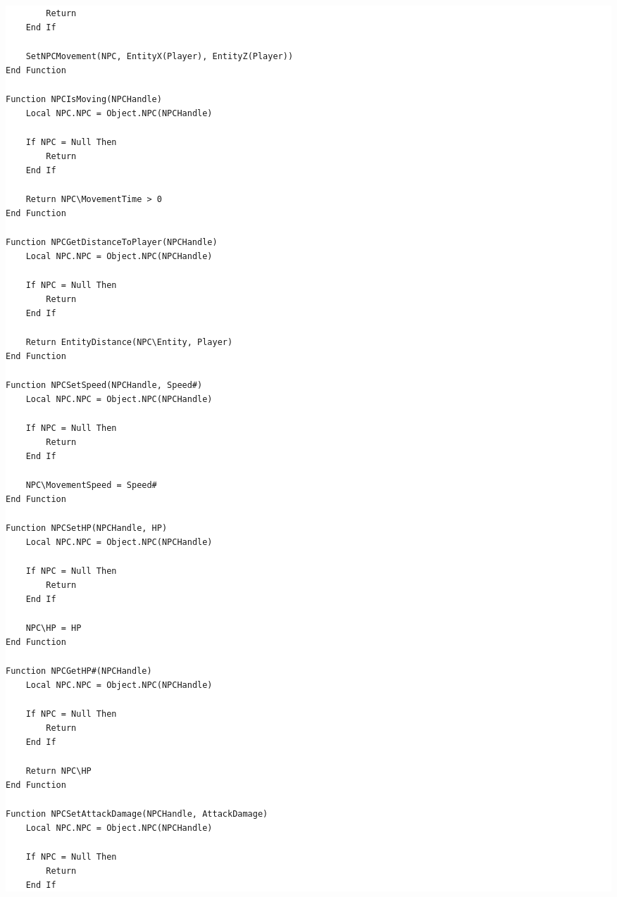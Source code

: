 ```
        Return
    End If

    SetNPCMovement(NPC, EntityX(Player), EntityZ(Player))
End Function

Function NPCIsMoving(NPCHandle)
    Local NPC.NPC = Object.NPC(NPCHandle)

    If NPC = Null Then
        Return
    End If

    Return NPC\MovementTime > 0
End Function

Function NPCGetDistanceToPlayer(NPCHandle)
    Local NPC.NPC = Object.NPC(NPCHandle)

    If NPC = Null Then
        Return
    End If

    Return EntityDistance(NPC\Entity, Player)
End Function

Function NPCSetSpeed(NPCHandle, Speed#)
    Local NPC.NPC = Object.NPC(NPCHandle)

    If NPC = Null Then
        Return
    End If

    NPC\MovementSpeed = Speed#
End Function

Function NPCSetHP(NPCHandle, HP)
    Local NPC.NPC = Object.NPC(NPCHandle)

    If NPC = Null Then
        Return
    End If

    NPC\HP = HP
End Function

Function NPCGetHP#(NPCHandle)
    Local NPC.NPC = Object.NPC(NPCHandle)

    If NPC = Null Then
        Return
    End If

    Return NPC\HP
End Function

Function NPCSetAttackDamage(NPCHandle, AttackDamage)
    Local NPC.NPC = Object.NPC(NPCHandle)

    If NPC = Null Then
        Return
    End If

```